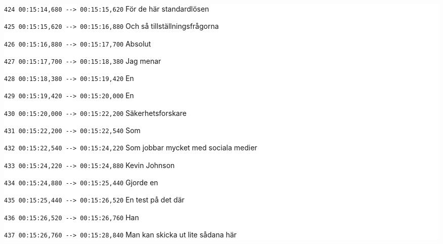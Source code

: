 
`424 00:15:14,680 --> 00:15:15,620`
För de här standardlösen



`425 00:15:15,620 --> 00:15:16,880`
Och så tillställningsfrågorna



`426 00:15:16,880 --> 00:15:17,700`
Absolut



`427 00:15:17,700 --> 00:15:18,380`
Jag menar



`428 00:15:18,380 --> 00:15:19,420`
En



`429 00:15:19,420 --> 00:15:20,000`
En



`430 00:15:20,000 --> 00:15:22,200`
Säkerhetsforskare



`431 00:15:22,200 --> 00:15:22,540`
Som



`432 00:15:22,540 --> 00:15:24,220`
Som jobbar mycket med sociala medier



`433 00:15:24,220 --> 00:15:24,880`
Kevin Johnson



`434 00:15:24,880 --> 00:15:25,440`
Gjorde en



`435 00:15:25,440 --> 00:15:26,520`
En test på det där



`436 00:15:26,520 --> 00:15:26,760`
Han



`437 00:15:26,760 --> 00:15:28,840`
Man kan skicka ut lite sådana här


